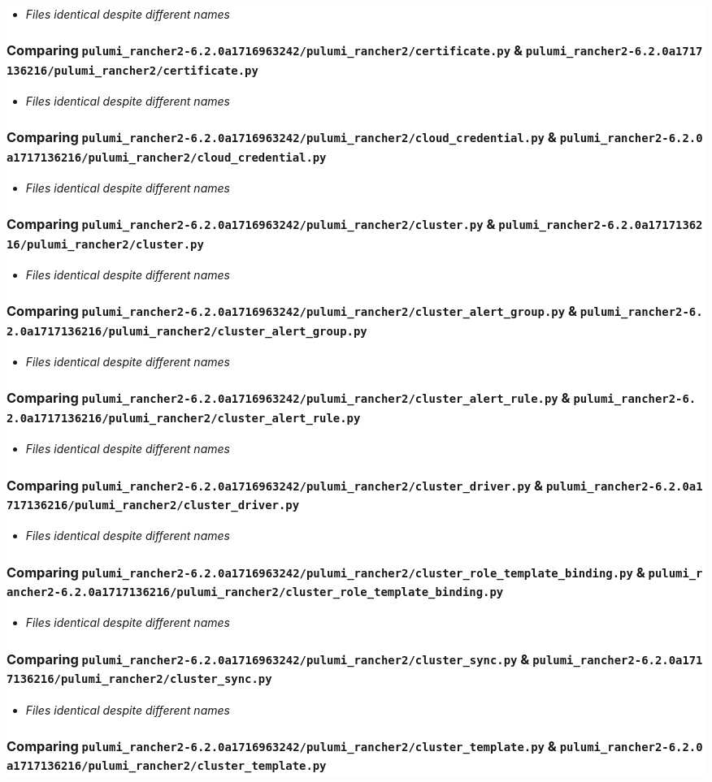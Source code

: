  * *Files identical despite different names*

### Comparing `pulumi_rancher2-6.2.0a1716963242/pulumi_rancher2/certificate.py` & `pulumi_rancher2-6.2.0a1717136216/pulumi_rancher2/certificate.py`

 * *Files identical despite different names*

### Comparing `pulumi_rancher2-6.2.0a1716963242/pulumi_rancher2/cloud_credential.py` & `pulumi_rancher2-6.2.0a1717136216/pulumi_rancher2/cloud_credential.py`

 * *Files identical despite different names*

### Comparing `pulumi_rancher2-6.2.0a1716963242/pulumi_rancher2/cluster.py` & `pulumi_rancher2-6.2.0a1717136216/pulumi_rancher2/cluster.py`

 * *Files identical despite different names*

### Comparing `pulumi_rancher2-6.2.0a1716963242/pulumi_rancher2/cluster_alert_group.py` & `pulumi_rancher2-6.2.0a1717136216/pulumi_rancher2/cluster_alert_group.py`

 * *Files identical despite different names*

### Comparing `pulumi_rancher2-6.2.0a1716963242/pulumi_rancher2/cluster_alert_rule.py` & `pulumi_rancher2-6.2.0a1717136216/pulumi_rancher2/cluster_alert_rule.py`

 * *Files identical despite different names*

### Comparing `pulumi_rancher2-6.2.0a1716963242/pulumi_rancher2/cluster_driver.py` & `pulumi_rancher2-6.2.0a1717136216/pulumi_rancher2/cluster_driver.py`

 * *Files identical despite different names*

### Comparing `pulumi_rancher2-6.2.0a1716963242/pulumi_rancher2/cluster_role_template_binding.py` & `pulumi_rancher2-6.2.0a1717136216/pulumi_rancher2/cluster_role_template_binding.py`

 * *Files identical despite different names*

### Comparing `pulumi_rancher2-6.2.0a1716963242/pulumi_rancher2/cluster_sync.py` & `pulumi_rancher2-6.2.0a1717136216/pulumi_rancher2/cluster_sync.py`

 * *Files identical despite different names*

### Comparing `pulumi_rancher2-6.2.0a1716963242/pulumi_rancher2/cluster_template.py` & `pulumi_rancher2-6.2.0a1717136216/pulumi_rancher2/cluster_template.py`
